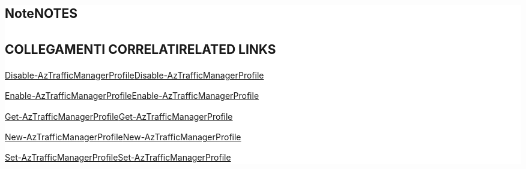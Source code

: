 ## <span data-ttu-id="3f725-146">Note</span><span class="sxs-lookup"><span data-stu-id="3f725-146">NOTES</span></span>

## <span data-ttu-id="3f725-147">COLLEGAMENTI CORRELATI</span><span class="sxs-lookup"><span data-stu-id="3f725-147">RELATED LINKS</span></span>

[<span data-ttu-id="3f725-148">Disable-AzTrafficManagerProfile</span><span class="sxs-lookup"><span data-stu-id="3f725-148">Disable-AzTrafficManagerProfile</span></span>](./Disable-AzTrafficManagerProfile.md)

[<span data-ttu-id="3f725-149">Enable-AzTrafficManagerProfile</span><span class="sxs-lookup"><span data-stu-id="3f725-149">Enable-AzTrafficManagerProfile</span></span>](./Enable-AzTrafficManagerProfile.md)

[<span data-ttu-id="3f725-150">Get-AzTrafficManagerProfile</span><span class="sxs-lookup"><span data-stu-id="3f725-150">Get-AzTrafficManagerProfile</span></span>](./Get-AzTrafficManagerProfile.md)

[<span data-ttu-id="3f725-151">New-AzTrafficManagerProfile</span><span class="sxs-lookup"><span data-stu-id="3f725-151">New-AzTrafficManagerProfile</span></span>](./New-AzTrafficManagerProfile.md)

[<span data-ttu-id="3f725-152">Set-AzTrafficManagerProfile</span><span class="sxs-lookup"><span data-stu-id="3f725-152">Set-AzTrafficManagerProfile</span></span>](./Set-AzTrafficManagerProfile.md)


